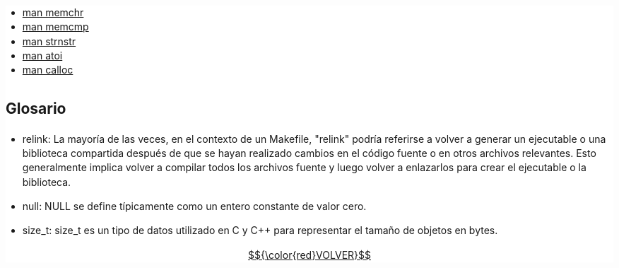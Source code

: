 - [man memchr](https://man7.org/linux/man-pages/man3/memchr.3.html)
- [man memcmp](https://man7.org/linux/man-pages/man3/memcmp.3.html)
- [man strnstr](https://man7.org/linux/man-pages/man3/strnstr.3.html)
- [man atoi](https://man7.org/linux/man-pages/man3/atoi.3.html)
- [man calloc](https://man7.org/linux/man-pages/man3/calloc.3.html)

## Glosario

- relink: La mayoría de las veces, en el contexto de un Makefile, "relink" podría referirse a volver a generar un ejecutable o una biblioteca compartida después de que se hayan realizado cambios en el código fuente o en otros archivos relevantes. Esto generalmente implica volver a compilar todos los archivos fuente y luego volver a enlazarlos para crear el ejecutable o la biblioteca.

- null: NULL se define típicamente como un entero constante de valor cero.

- size_t: size_t es un tipo de datos utilizado en C y C++ para representar el tamaño de objetos en bytes.

[$${\color{red}VOLVER}$$](../../README.md)
